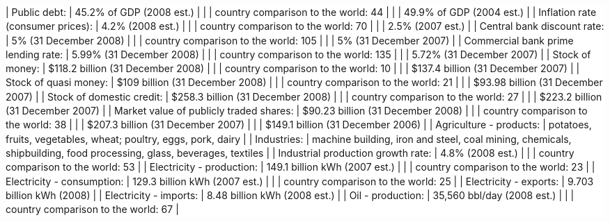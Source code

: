 | Public debt: | 45.2% of GDP (2008 est.) |
| | country comparison to the world: 44 |
| | 49.9% of GDP (2004 est.) |
| Inflation rate (consumer prices): | 4.2% (2008 est.) |
| | country comparison to the world: 70 |
| | 2.5% (2007 est.) |
| Central bank discount rate: | 5% (31 December 2008) |
| | country comparison to the world: 105 |
| | 5% (31 December 2007) |
| Commercial bank prime lending rate: | 5.99% (31 December 2008) |
| | country comparison to the world: 135 |
| | 5.72% (31 December 2007) |
| Stock of money: | $118.2 billion (31 December 2008) |
| | country comparison to the world: 10 |
| | $137.4 billion (31 December 2007) |
| Stock of quasi money: | $109 billion (31 December 2008) |
| | country comparison to the world: 21 |
| | $93.98 billion (31 December 2007) |
| Stock of domestic credit: | $258.3 billion (31 December 2008) |
| | country comparison to the world: 27 |
| | $223.2 billion (31 December 2007) |
| Market value of publicly traded shares: | $90.23 billion (31 December 2008) |
| | country comparison to the world: 38 |
| | $207.3 billion (31 December 2007) |
| | $149.1 billion (31 December 2006) |
| Agriculture - products: | potatoes, fruits, vegetables, wheat; poultry, eggs, pork, dairy |
| Industries: | machine building, iron and steel, coal mining, chemicals, shipbuilding, food processing, glass, beverages, textiles |
| Industrial production growth rate: | 4.8% (2008 est.) |
| | country comparison to the world: 53 |
| Electricity - production: | 149.1 billion kWh (2007 est.) |
| | country comparison to the world: 23 |
| Electricity - consumption: | 129.3 billion kWh (2007 est.) |
| | country comparison to the world: 25 |
| Electricity - exports: | 9.703 billion kWh (2008) |
| Electricity - imports: | 8.48 billion kWh (2008 est.) |
| Oil - production: | 35,560 bbl/day (2008 est.) |
| | country comparison to the world: 67 |